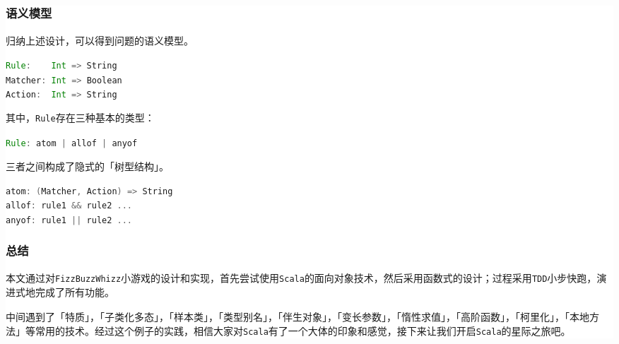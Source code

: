 ### 语义模型

归纳上述设计，可以得到问题的语义模型。

```scala
Rule:    Int => String
Matcher: Int => Boolean
Action:  Int => String
```

其中，`Rule`存在三种基本的类型：

```scala
Rule: atom | allof | anyof
```

三者之间构成了隐式的「树型结构」。

```scala
atom: (Matcher, Action) => String
allof: rule1 && rule2 ... 
anyof: rule1 || rule2 ... 
```

### 总结

本文通过对`FizzBuzzWhizz`小游戏的设计和实现，首先尝试使用`Scala`的面向对象技术，然后采用函数式的设计；过程采用`TDD`小步快跑，演进式地完成了所有功能。

中间遇到了「特质」，「子类化多态」，「样本类」，「类型别名」，「伴生对象」，「变长参数」，「惰性求值」，「高阶函数」，「柯里化」，「本地方法」等常用的技术。经过这个例子的实践，相信大家对`Scala`有了一个大体的印象和感觉，接下来让我们开启`Scala`的星际之旅吧。

